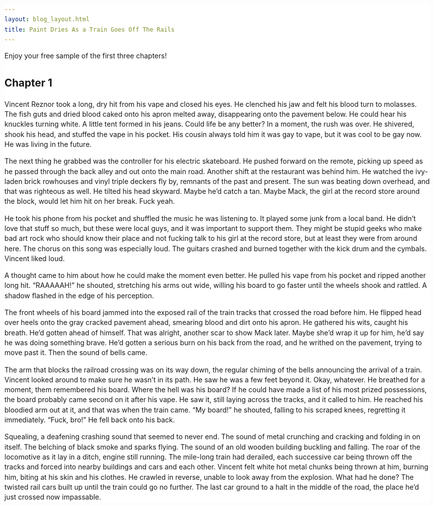 ```yaml
---
layout: blog_layout.html
title: Paint Dries As a Train Goes Off The Rails
---
```


Enjoy your free sample of the first three chapters!

## Chapter 1

Vincent Reznor took a long, dry hit from his vape and closed his eyes. He clenched his jaw and felt his blood turn to molasses. The fish guts and dried blood caked onto his apron melted away, disappearing onto the pavement below. He could hear his knuckles turning white. A little tent formed in his jeans. Could life be any better? In a moment, the rush was over. He shivered, shook his head, and stuffed the vape in his pocket. His cousin always told him it was gay to vape, but it was cool to be gay now. He was living in the future.

The next thing he grabbed was the controller for his electric skateboard. He pushed forward on the remote, picking up speed as he passed through the back alley and out onto the main road. Another shift at the restaurant was behind him. He watched the ivy-laden brick rowhouses and vinyl triple deckers fly by, remnants of the past and present. The sun was beating down overhead, and that was righteous as well. He tilted his head skyward. Maybe he’d catch a tan. Maybe Mack, the girl at the record store around the block, would let him hit on her break. Fuck yeah.

He took his phone from his pocket and shuffled the music he was listening to. It played some junk from a local band. He didn’t love that stuff so much, but these were local guys, and it was important to support them. They might be stupid geeks who make bad art rock who should know their place and not fucking talk to his girl at the record store, but at least they were from around here. The chorus on this song was especially loud. The guitars crashed and burned together with the kick drum and the cymbals. Vincent liked loud.

 A thought came to him about how he could make the moment even better. He pulled his vape from his pocket and ripped another long hit. “RAAAAAH!” he shouted, stretching his arms out wide, willing his board to go faster until the wheels shook and rattled. A shadow flashed in the edge of his perception.

The front wheels of his board jammed into the exposed rail of the train tracks that crossed the road before him. He flipped head over heels onto the gray cracked pavement ahead, smearing blood and dirt onto his apron. He gathered his wits, caught his breath. He’d gotten ahead of himself. That was alright, another scar to show Mack later. Maybe she’d wrap it up for him, he’d say he was doing something brave. He’d gotten a serious burn on his back from the road, and he writhed on the pavement, trying to move past it. Then the sound of bells came.

The arm that blocks the railroad crossing was on its way down, the regular chiming of the bells announcing the arrival of a train. Vincent looked around to make sure he wasn’t in its path. He saw he was a few feet beyond it. Okay, whatever. He breathed for a moment, them remembered his board. Where the hell was his board? If he could have made a list of his most prized possessions, the board probably came second on it after his vape. He saw it, still laying across the tracks, and it called to him. He reached his bloodied arm out at it, and that was when the train came. “My board!” he shouted, falling to his scraped knees, regretting it immediately. “Fuck, bro!” He fell back onto his back.

Squealing, a deafening crashing sound that seemed to never end. The sound of metal crunching and cracking and folding in on itself. The belching of black smoke and sparks flying. The sound of an old wooden building buckling and falling. The roar of the locomotive as it lay in a ditch, engine still running. The mile-long train had derailed, each successive car being thrown off the tracks and forced into nearby buildings and cars and each other. Vincent felt white hot metal chunks being thrown at him, burning him, biting at his skin and his clothes. He crawled in reverse, unable to look away from the explosion. What had he done? The twisted rail cars built up until the train could go no further. The last car ground to a halt in the middle of the road, the place he’d just crossed now impassable.
